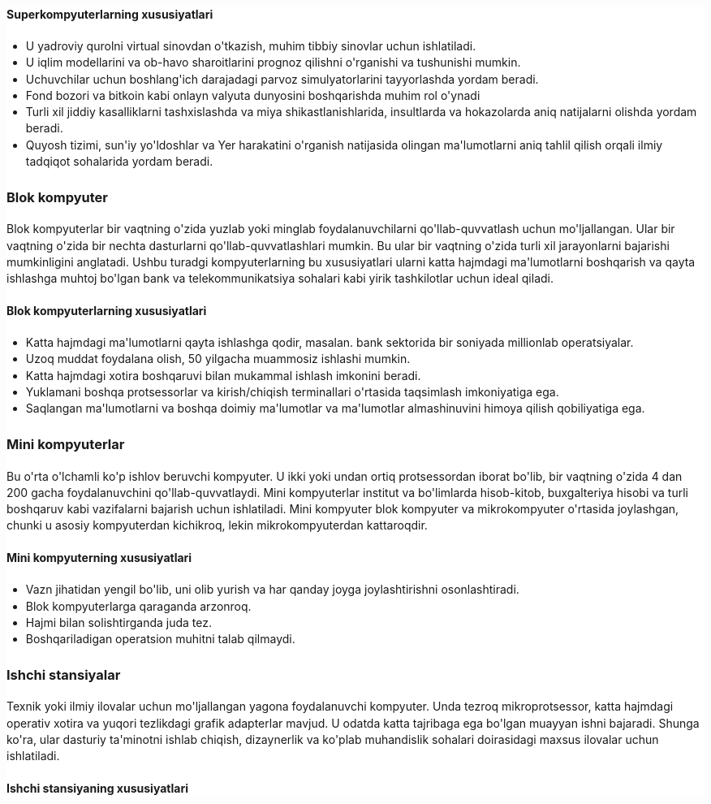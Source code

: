#### Superkompyuterlarning xususiyatlari

- U yadroviy qurolni virtual sinovdan o'tkazish, muhim tibbiy sinovlar uchun ishlatiladi.
- U iqlim modellarini va ob-havo sharoitlarini prognoz qilishni o'rganishi va tushunishi mumkin.
- Uchuvchilar uchun boshlang'ich darajadagi parvoz simulyatorlarini tayyorlashda yordam beradi.
- Fond bozori va bitkoin kabi onlayn valyuta dunyosini boshqarishda muhim rol o'ynadi
- Turli xil jiddiy kasalliklarni tashxislashda va miya shikastlanishlarida, insultlarda va hokazolarda aniq natijalarni olishda yordam beradi.
- Quyosh tizimi, sun'iy yo'ldoshlar va Yer harakatini o'rganish natijasida olingan ma'lumotlarni aniq tahlil qilish orqali ilmiy tadqiqot sohalarida yordam beradi.

### Blok kompyuter

Blok kompyuterlar bir vaqtning o'zida yuzlab yoki minglab foydalanuvchilarni qo'llab-quvvatlash uchun mo'ljallangan. Ular bir vaqtning o'zida bir nechta dasturlarni qo'llab-quvvatlashlari mumkin. Bu ular bir vaqtning o'zida turli xil jarayonlarni bajarishi mumkinligini anglatadi. Ushbu turadgi kompyuterlarning bu xususiyatlari ularni katta hajmdagi ma'lumotlarni boshqarish va qayta ishlashga muhtoj bo'lgan bank va telekommunikatsiya sohalari kabi yirik tashkilotlar uchun ideal qiladi.

#### Blok kompyuterlarning xususiyatlari

- Katta hajmdagi ma'lumotlarni qayta ishlashga qodir, masalan. bank sektorida bir soniyada millionlab operatsiyalar.
- Uzoq muddat foydalana olish, 50 yilgacha muammosiz ishlashi mumkin.
- Katta hajmdagi xotira boshqaruvi bilan mukammal ishlash imkonini beradi.
- Yuklamani boshqa protsessorlar va kirish/chiqish terminallari o'rtasida taqsimlash imkoniyatiga ega.
- Saqlangan ma'lumotlarni va boshqa doimiy ma'lumotlar va ma'lumotlar almashinuvini himoya qilish qobiliyatiga ega.

### Mini kompyuterlar

Bu o'rta o'lchamli ko'p ishlov beruvchi kompyuter. U ikki yoki undan ortiq protsessordan iborat bo'lib, bir vaqtning o'zida 4 dan 200 gacha foydalanuvchini qo'llab-quvvatlaydi. Mini kompyuterlar institut va bo'limlarda hisob-kitob, buxgalteriya hisobi va turli boshqaruv kabi vazifalarni bajarish uchun ishlatiladi. Mini kompyuter blok kompyuter va mikrokompyuter o'rtasida joylashgan, chunki u asosiy kompyuterdan kichikroq, lekin mikrokompyuterdan kattaroqdir.

#### Mini kompyuterning xususiyatlari

- Vazn jihatidan yengil bo'lib, uni olib yurish va har qanday joyga joylashtirishni osonlashtiradi.
- Blok kompyuterlarga qaraganda arzonroq.
- Hajmi bilan solishtirganda juda tez.
- Boshqariladigan operatsion muhitni talab qilmaydi.

### Ishchi stansiyalar

Texnik yoki ilmiy ilovalar uchun mo'ljallangan yagona foydalanuvchi kompyuter. Unda tezroq mikroprotsessor, katta hajmdagi operativ xotira va yuqori tezlikdagi grafik adapterlar mavjud. U odatda katta tajribaga ega bo'lgan muayyan ishni bajaradi. Shunga ko'ra, ular dasturiy ta'minotni ishlab chiqish, dizaynerlik va ko'plab muhandislik sohalari doirasidagi maxsus ilovalar uchun ishlatiladi.

#### Ishchi stansiyaning xususiyatlari
